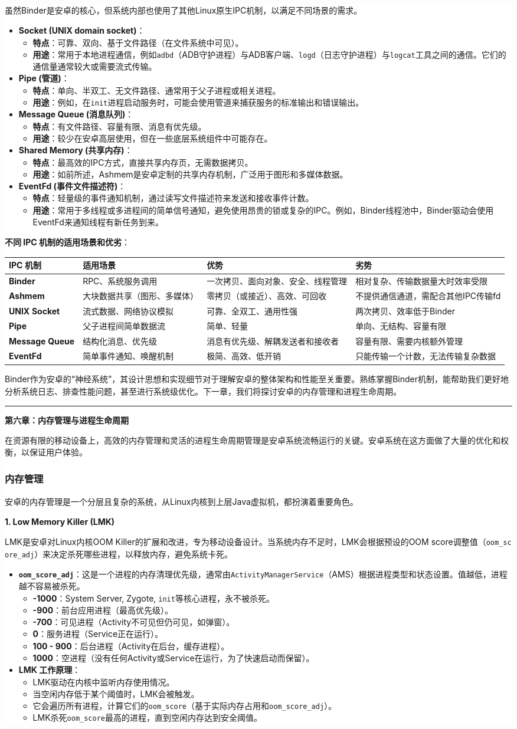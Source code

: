 虽然Binder是安卓的核心，但系统内部也使用了其他Linux原生IPC机制，以满足不同场景的需求。

*   **Socket (UNIX domain socket)**：
    *   **特点**：可靠、双向、基于文件路径（在文件系统中可见）。
    *   **用途**：常用于本地进程通信，例如`adbd`（ADB守护进程）与ADB客户端、`logd`（日志守护进程）与`logcat`工具之间的通信。它们的通信量通常较大或需要流式传输。
*   **Pipe (管道)**：
    *   **特点**：单向、半双工、无文件路径、通常用于父子进程或相关进程。
    *   **用途**：例如，在`init`进程启动服务时，可能会使用管道来捕获服务的标准输出和错误输出。
*   **Message Queue (消息队列)**：
    *   **特点**：有文件路径、容量有限、消息有优先级。
    *   **用途**：较少在安卓高层使用，但在一些底层系统组件中可能存在。
*   **Shared Memory (共享内存)**：
    *   **特点**：最高效的IPC方式，直接共享内存页，无需数据拷贝。
    *   **用途**：如前所述，Ashmem是安卓定制的共享内存机制，广泛用于图形和多媒体数据。
*   **EventFd (事件文件描述符)**：
    *   **特点**：轻量级的事件通知机制，通过读写文件描述符来发送和接收事件计数。
    *   **用途**：常用于多线程或多进程间的简单信号通知，避免使用昂贵的锁或复杂的IPC。例如，Binder线程池中，Binder驱动会使用EventFd来通知线程有新任务到来。

**不同 IPC 机制的适用场景和优劣**：

| IPC 机制     | 适用场景                               | 优势                                   | 劣势                                   |
| :----------- | :------------------------------------- | :------------------------------------- | :------------------------------------- |
| **Binder**   | RPC、系统服务调用                      | 一次拷贝、面向对象、安全、线程管理     | 相对复杂、传输数据量大时效率受限       |
| **Ashmem**   | 大块数据共享（图形、多媒体）           | 零拷贝（或接近）、高效、可回收         | 不提供通信通道，需配合其他IPC传输fd    |
| **UNIX Socket**| 流式数据、网络协议模拟                 | 可靠、全双工、通用性强                 | 两次拷贝、效率低于Binder               |
| **Pipe**     | 父子进程间简单数据流                   | 简单、轻量                             | 单向、无结构、容量有限                 |
| **Message Queue**| 结构化消息、优先级                     | 消息有优先级、解耦发送者和接收者       | 容量有限、需要内核额外管理             |
| **EventFd**  | 简单事件通知、唤醒机制                 | 极简、高效、低开销                     | 只能传输一个计数，无法传输复杂数据     |

Binder作为安卓的“神经系统”，其设计思想和实现细节对于理解安卓的整体架构和性能至关重要。熟练掌握Binder机制，能帮助我们更好地分析系统日志、排查性能问题，甚至进行系统级优化。下一章，我们将探讨安卓的内存管理和进程生命周期。

---

**第六章：内存管理与进程生命周期**

在资源有限的移动设备上，高效的内存管理和灵活的进程生命周期管理是安卓系统流畅运行的关键。安卓系统在这方面做了大量的优化和权衡，以保证用户体验。

### 内存管理

安卓的内存管理是一个分层且复杂的系统，从Linux内核到上层Java虚拟机，都扮演着重要角色。

**1. Low Memory Killer (LMK)**

LMK是安卓对Linux内核OOM Killer的扩展和改进，专为移动设备设计。当系统内存不足时，LMK会根据预设的OOM score调整值（`oom_score_adj`）来决定杀死哪些进程，以释放内存，避免系统卡死。

*   **`oom_score_adj`**：这是一个进程的内存清理优先级，通常由`ActivityManagerService`（AMS）根据进程类型和状态设置。值越低，进程越不容易被杀死。
    *   **-1000**：System Server, Zygote, `init`等核心进程，永不被杀死。
    *   **-900**：前台应用进程（最高优先级）。
    *   **-700**：可见进程（Activity不可见但仍可见，如弹窗）。
    *   **0**：服务进程（Service正在运行）。
    *   **100 - 900**：后台进程（Activity在后台，缓存进程）。
    *   **1000**：空进程（没有任何Activity或Service在运行，为了快速启动而保留）。
*   **LMK 工作原理**：
    *   LMK驱动在内核中监听内存使用情况。
    *   当空闲内存低于某个阈值时，LMK会被触发。
    *   它会遍历所有进程，计算它们的`oom_score`（基于实际内存占用和`oom_score_adj`）。
    *   LMK杀死`oom_score`最高的进程，直到空闲内存达到安全阈值。
